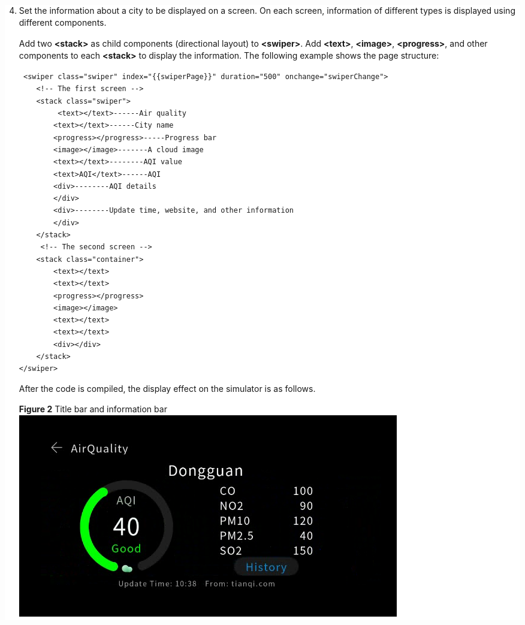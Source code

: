 
4.  Set the information about a city to be displayed on a screen. On each screen, information of different types is displayed using different components.

    Add two  **<stack\>**  as child components \(directional layout\) to  **<swiper\>**. Add  **<text\>**,  **<image\>**,  **<progress\>**, and other components to each  **<stack\>**  to display the information. The following example shows the page structure:

    ```
     <swiper class="swiper" index="{{swiperPage}}" duration="500" onchange="swiperChange">
        <!-- The first screen -->
        <stack class="swiper">
             <text></text>------Air quality
            <text></text>------City name
            <progress></progress>-----Progress bar
            <image></image>-------A cloud image
            <text></text>--------AQI value
            <text>AQI</text>------AQI
            <div>--------AQI details
            </div>
            <div>--------Update time, website, and other information
            </div>
        </stack>
         <!-- The second screen -->
        <stack class="container">
            <text></text>
            <text></text>
            <progress></progress>
            <image></image>
            <text></text>
            <text></text>
            <div></div>    
        </stack>
    </swiper>
    ```

    After the code is compiled, the display effect on the simulator is as follows.

    **Figure  2**  Title bar and information bar<a name="fig177003454238"></a>  
    ![](figures/title-bar-and-information-bar.png "title-bar-and-information-bar")
